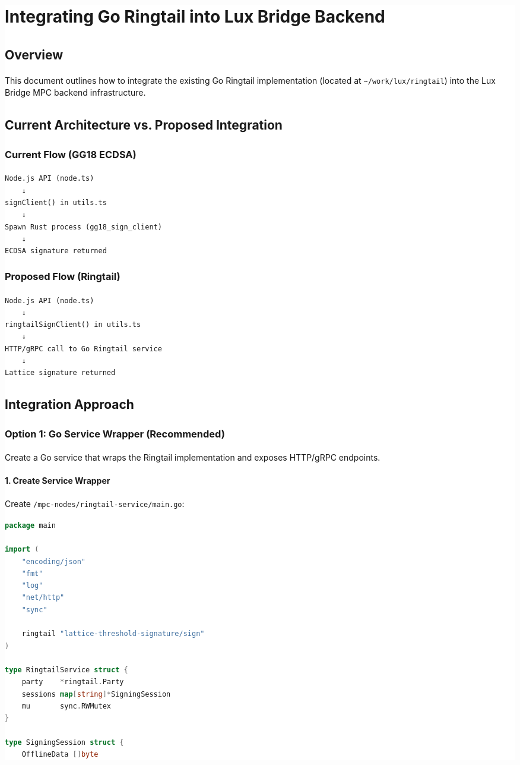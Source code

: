# Integrating Go Ringtail into Lux Bridge Backend

## Overview

This document outlines how to integrate the existing Go Ringtail implementation (located at `~/work/lux/ringtail`) into the Lux Bridge MPC backend infrastructure.

## Current Architecture vs. Proposed Integration

### Current Flow (GG18 ECDSA)
```
Node.js API (node.ts)
    ↓
signClient() in utils.ts
    ↓
Spawn Rust process (gg18_sign_client)
    ↓
ECDSA signature returned
```

### Proposed Flow (Ringtail)
```
Node.js API (node.ts)
    ↓
ringtailSignClient() in utils.ts
    ↓
HTTP/gRPC call to Go Ringtail service
    ↓
Lattice signature returned
```

## Integration Approach

### Option 1: Go Service Wrapper (Recommended)

Create a Go service that wraps the Ringtail implementation and exposes HTTP/gRPC endpoints.

#### 1. Create Service Wrapper

Create `/mpc-nodes/ringtail-service/main.go`:

```go
package main

import (
    "encoding/json"
    "fmt"
    "log"
    "net/http"
    "sync"
    
    ringtail "lattice-threshold-signature/sign"
)

type RingtailService struct {
    party    *ringtail.Party
    sessions map[string]*SigningSession
    mu       sync.RWMutex
}

type SigningSession struct {
    OfflineData []byte
```